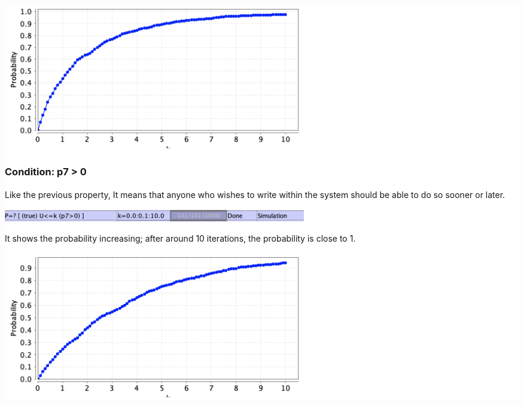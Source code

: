<img src="https://github.com/AlbertoDiGirolamo/asmd23-public-models/blob/master/lab08IMG/p6.png" width="500px">

###  Condition: p7 > 0
Like the previous property, It means that anyone who wishes to write within the system should be able to do so sooner or later.

<img src="https://github.com/AlbertoDiGirolamo/asmd23-public-models/blob/master/lab08IMG/cond%20p7.png" width="500px">

It shows the probability increasing; after around 10 iterations, the probability is close to 1.

<img src="https://github.com/AlbertoDiGirolamo/asmd23-public-models/blob/master/lab08IMG/p7.png" width="500px">
